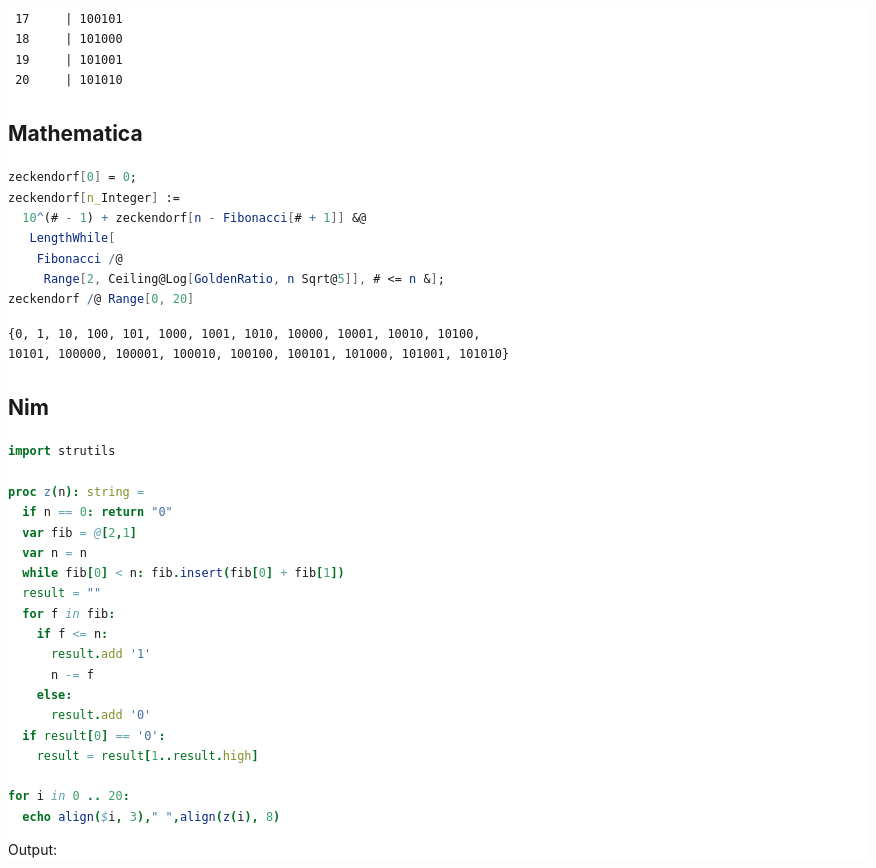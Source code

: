 ```txt
 17     | 100101
 18     | 101000
 19     | 101001
 20     | 101010
```



## Mathematica


```Mathematica
zeckendorf[0] = 0;
zeckendorf[n_Integer] :=
  10^(# - 1) + zeckendorf[n - Fibonacci[# + 1]] &@
   LengthWhile[
    Fibonacci /@
     Range[2, Ceiling@Log[GoldenRatio, n Sqrt@5]], # <= n &];
zeckendorf /@ Range[0, 20]
```


```txt
{0, 1, 10, 100, 101, 1000, 1001, 1010, 10000, 10001, 10010, 10100,
10101, 100000, 100001, 100010, 100100, 100101, 101000, 101001, 101010}
```



## Nim

```nim
import strutils

proc z(n): string =
  if n == 0: return "0"
  var fib = @[2,1]
  var n = n
  while fib[0] < n: fib.insert(fib[0] + fib[1])
  result = ""
  for f in fib:
    if f <= n:
      result.add '1'
      n -= f
    else:
      result.add '0'
  if result[0] == '0':
    result = result[1..result.high]

for i in 0 .. 20:
  echo align($i, 3)," ",align(z(i), 8)
```

Output:
